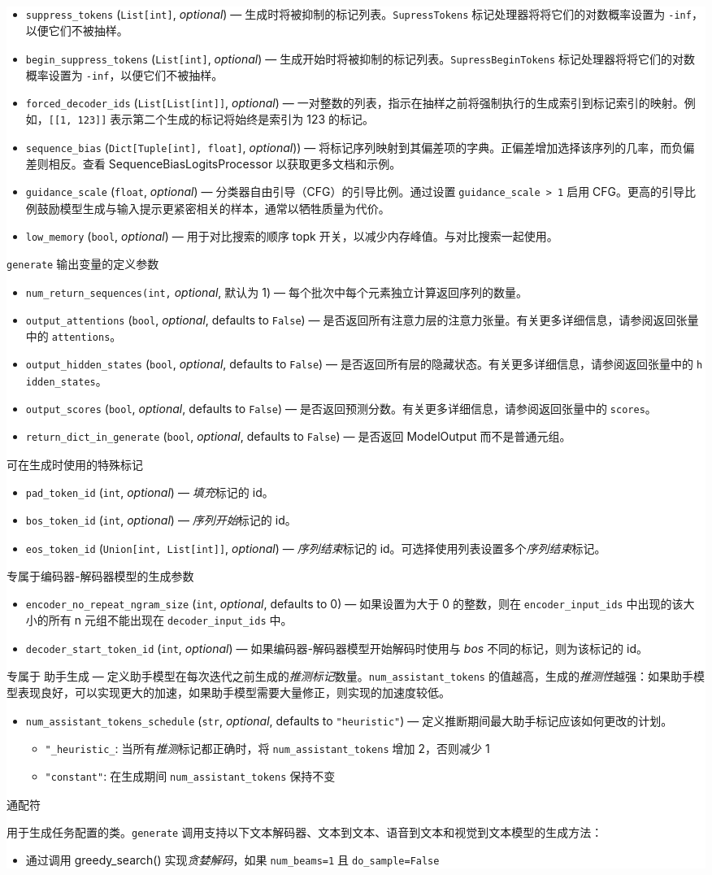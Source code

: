+   `suppress_tokens` (`List[int]`, *optional*) — 生成时将被抑制的标记列表。`SupressTokens` 标记处理器将将它们的对数概率设置为 `-inf`，以便它们不被抽样。

+   `begin_suppress_tokens` (`List[int]`, *optional*) — 生成开始时将被抑制的标记列表。`SupressBeginTokens` 标记处理器将将它们的对数概率设置为 `-inf`，以便它们不被抽样。

+   `forced_decoder_ids` (`List[List[int]]`, *optional*) — 一对整数的列表，指示在抽样之前将强制执行的生成索引到标记索引的映射。例如，`[[1, 123]]` 表示第二个生成的标记将始终是索引为 123 的标记。

+   `sequence_bias` (`Dict[Tuple[int], float]`, *optional*)) — 将标记序列映射到其偏差项的字典。正偏差增加选择该序列的几率，而负偏差则相反。查看 SequenceBiasLogitsProcessor 以获取更多文档和示例。

+   `guidance_scale` (`float`, *optional*) — 分类器自由引导（CFG）的引导比例。通过设置 `guidance_scale > 1` 启用 CFG。更高的引导比例鼓励模型生成与输入提示更紧密相关的样本，通常以牺牲质量为代价。

+   `low_memory` (`bool`, *optional*) — 用于对比搜索的顺序 topk 开关，以减少内存峰值。与对比搜索一起使用。

`generate` 输出变量的定义参数

+   `num_return_sequences(int,` *optional*, 默认为 1) — 每个批次中每个元素独立计算返回序列的数量。

+   `output_attentions` (`bool`, *optional*, defaults to `False`) — 是否返回所有注意力层的注意力张量。有关更多详细信息，请参阅返回张量中的 `attentions`。

+   `output_hidden_states` (`bool`, *optional*, defaults to `False`) — 是否返回所有层的隐藏状态。有关更多详细信息，请参阅返回张量中的 `hidden_states`。

+   `output_scores` (`bool`, *optional*, defaults to `False`) — 是否返回预测分数。有关更多详细信息，请参阅返回张量中的 `scores`。

+   `return_dict_in_generate` (`bool`, *optional*, defaults to `False`) — 是否返回 ModelOutput 而不是普通元组。

可在生成时使用的特殊标记

+   `pad_token_id` (`int`, *optional*) — *填充*标记的 id。

+   `bos_token_id` (`int`, *optional*) — *序列开始*标记的 id。

+   `eos_token_id` (`Union[int, List[int]]`, *optional*) — *序列结束*标记的 id。可选择使用列表设置多个*序列结束*标记。

专属于编码器-解码器模型的生成参数

+   `encoder_no_repeat_ngram_size` (`int`, *optional*, defaults to 0) — 如果设置为大于 0 的整数，则在 `encoder_input_ids` 中出现的该大小的所有 n 元组不能出现在 `decoder_input_ids` 中。

+   `decoder_start_token_id` (`int`, *optional*) — 如果编码器-解码器模型开始解码时使用与 *bos* 不同的标记，则为该标记的 id。

专属于 助手生成 — 定义助手模型在每次迭代之前生成的*推测标记*数量。`num_assistant_tokens` 的值越高，生成的*推测性*越强：如果助手模型表现良好，可以实现更大的加速，如果助手模型需要大量修正，则实现的加速度较低。

+   `num_assistant_tokens_schedule` (`str`, *optional*, defaults to `"heuristic"`) — 定义推断期间最大助手标记应该如何更改的计划。

    +   `"_heuristic_`: 当所有*推测*标记都正确时，将 `num_assistant_tokens` 增加 2，否则减少 1

    +   `"constant"`: 在生成期间 `num_assistant_tokens` 保持不变

通配符

用于生成任务配置的类。`generate` 调用支持以下文本解码器、文本到文本、语音到文本和视觉到文本模型的生成方法：

+   通过调用 greedy_search() 实现*贪婪解码*，如果 `num_beams=1` 且 `do_sample=False`
